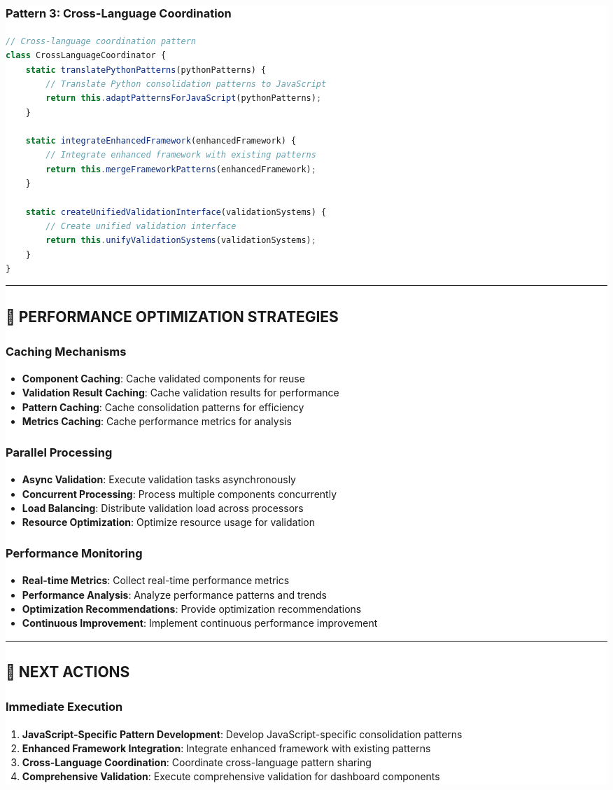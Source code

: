 ### **Pattern 3: Cross-Language Coordination**
```javascript
// Cross-language coordination pattern
class CrossLanguageCoordinator {
    static translatePythonPatterns(pythonPatterns) {
        // Translate Python consolidation patterns to JavaScript
        return this.adaptPatternsForJavaScript(pythonPatterns);
    }
    
    static integrateEnhancedFramework(enhancedFramework) {
        // Integrate enhanced framework with existing patterns
        return this.mergeFrameworkPatterns(enhancedFramework);
    }
    
    static createUnifiedValidationInterface(validationSystems) {
        // Create unified validation interface
        return this.unifyValidationSystems(validationSystems);
    }
}
```

---

## 🎯 **PERFORMANCE OPTIMIZATION STRATEGIES**

### **Caching Mechanisms**
- **Component Caching**: Cache validated components for reuse
- **Validation Result Caching**: Cache validation results for performance
- **Pattern Caching**: Cache consolidation patterns for efficiency
- **Metrics Caching**: Cache performance metrics for analysis

### **Parallel Processing**
- **Async Validation**: Execute validation tasks asynchronously
- **Concurrent Processing**: Process multiple components concurrently
- **Load Balancing**: Distribute validation load across processors
- **Resource Optimization**: Optimize resource usage for validation

### **Performance Monitoring**
- **Real-time Metrics**: Collect real-time performance metrics
- **Performance Analysis**: Analyze performance patterns and trends
- **Optimization Recommendations**: Provide optimization recommendations
- **Continuous Improvement**: Implement continuous performance improvement

---

## 🚀 **NEXT ACTIONS**

### **Immediate Execution**
1. **JavaScript-Specific Pattern Development**: Develop JavaScript-specific consolidation patterns
2. **Enhanced Framework Integration**: Integrate enhanced framework with existing patterns
3. **Cross-Language Coordination**: Coordinate cross-language pattern sharing
4. **Comprehensive Validation**: Execute comprehensive validation for dashboard components
